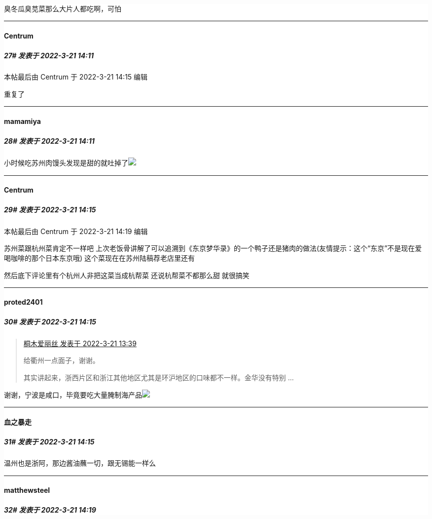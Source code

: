 臭冬瓜臭苋菜那么大片人都吃啊，可怕

*****

####  Centrum  
##### 27#       发表于 2022-3-21 14:11

 本帖最后由 Centrum 于 2022-3-21 14:15 编辑 

重复了

*****

####  mamamiya  
##### 28#       发表于 2022-3-21 14:11

小时候吃苏州肉馒头发现是甜的就吐掉了<img src="https://static.saraba1st.com/image/smiley/face2017/024.png" referrerpolicy="no-referrer">

*****

####  Centrum  
##### 29#       发表于 2022-3-21 14:15

 本帖最后由 Centrum 于 2022-3-21 14:19 编辑 

苏州菜跟杭州菜肯定不一样吧 上次老饭骨讲解了可以追溯到《东京梦华录》的一个鸭子还是猪肉的做法(友情提示：这个“东京”不是现在爱喝咖啡的那个日本东京哦) 这个菜现在在苏州陆稿荐老店里还有

然后底下评论里有个杭州人非把这菜当成杭帮菜 还说杭帮菜不都那么甜 就很搞笑

*****

####  proted2401  
##### 30#       发表于 2022-3-21 14:15

<blockquote><a href="httphttps://bbs.saraba1st.com/2b/forum.php?mod=redirect&amp;goto=findpost&amp;pid=55128260&amp;ptid=2059163" target="_blank">桐木爱丽丝 发表于 2022-3-21 13:39</a>

给衢州一点面子，谢谢。

其实讲起来，浙西片区和浙江其他地区尤其是环沪地区的口味都不一样。金华没有特别 ...</blockquote>
谢谢，宁波是咸口，毕竟要吃大量腌制海产品<img src="https://static.saraba1st.com/image/smiley/face2017/002.png" referrerpolicy="no-referrer">



*****

####  血之暴走  
##### 31#       发表于 2022-3-21 14:15

温州也是浙阿，那边酱油蘸一切，跟无锡能一样么

*****

####  matthewsteel  
##### 32#       发表于 2022-3-21 14:19
